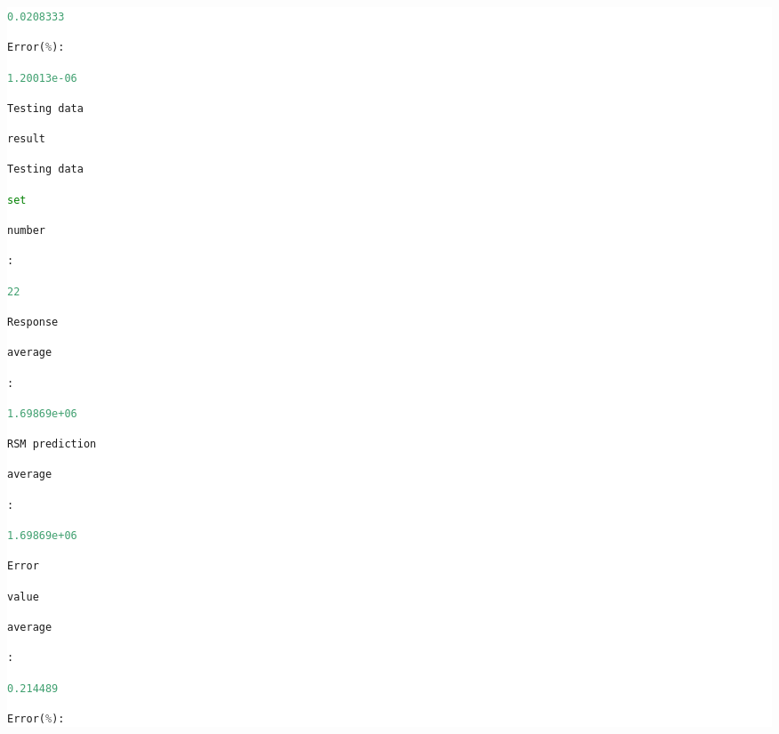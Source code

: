 ```python
0.0208333
```
```python
Error(%):
```
```python
1.20013e-06
```
```python
Testing data
```
```python
result
```
```python
Testing data
```
```python
set
```
```python
number
```
```python
:
```
```python
22
```
```python
Response
```
```python
average
```
```python
:
```
```python
1.69869e+06
```
```python
RSM prediction
```
```python
average
```
```python
:
```
```python
1.69869e+06
```
```python
Error
```
```python
value
```
```python
average
```
```python
:
```
```python
0.214489
```
```python
Error(%):
```
```python
```